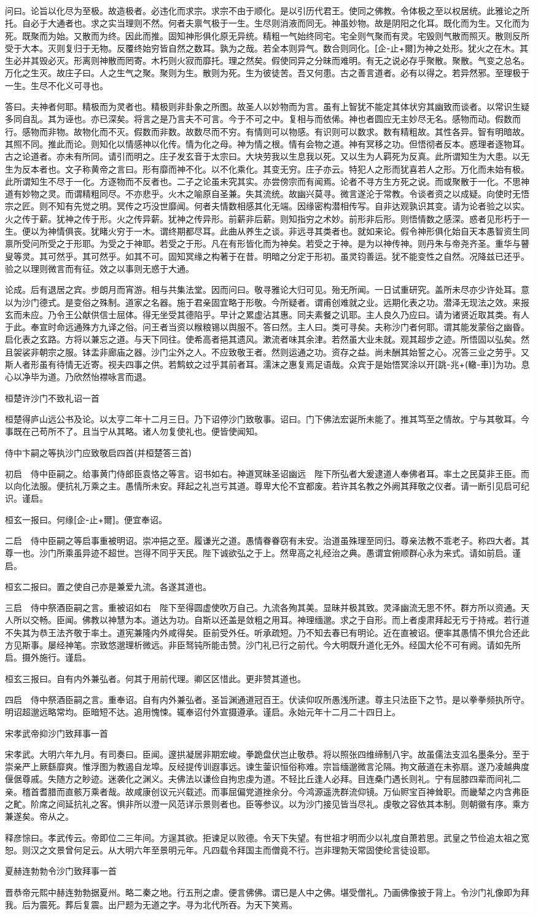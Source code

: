 问曰。论旨以化尽为至极。故造极者。必违化而求宗。求宗不由于顺化。是以引历代君王。使同之佛教。令体极之至以权居统。此雅论之所托。自必于大通者也。求之实当理则不然。何者夫禀气极于一生。生尽则消液而同无。神虽妙物。故是阴阳之化耳。既化而为生。又化而为死。既聚而为始。又散而为终。因此而推。固知神形俱化原无异统。精粗一气始终同宅。宅全则气聚而有灵。宅毁则气散而照灭。散则反所受于大本。灭则复归于无物。反覆终始穷皆自然之数耳。孰为之哉。若全本则异气。数合则同化。[企-止+爾]为神之处形。犹火之在木。其生必并其毁必灭。形离则神散而罔寄。木朽则火寂而靡托。理之然矣。假使同异之分昧而难明。有无之说必存乎聚散。聚散。气变之总名。万化之生灭。故庄子曰。人之生气之聚。聚则为生。散则为死。生为彼徒苦。吾又何患。古之善言道者。必有以得之。若异然邪。至理极于一生。生尽不化义可寻也。  

答曰。夫神者何耶。精极而为灵者也。精极则非卦象之所图。故圣人以妙物而为言。虽有上智犹不能定其体状穷其幽致而谈者。以常识生疑多同自乱。其为诬也。亦已深矣。将言之是乃言夫不可言。今于不可之中。复相与而依俙。神也者圆应无主妙尽无名。感物而动。假数而行。感物而非物。故物化而不灭。假数而非数。故数尽而不穷。有情则可以物感。有识则可以数求。数有精粗故。其性各异。智有明暗故。其照不同。推此而论。则知化以情感神以化传。情为化之母。神为情之根。情有会物之道。神有冥移之功。但悟彻者反本。惑理者逐物耳。古之论道者。亦未有所同。请引而明之。庄子发玄音于太宗曰。大块劳我以生息我以死。又以生为人羁死为反真。此所谓知生为大患。以无生为反本者也。文子称黄帝之言曰。形有靡而神不化。以不化乘化。其变无穷。庄子亦云。特犯人之形而犹喜若人之形。万化而未始有极。此所谓知生不尽于一化。方逐物而不反者也。二子之论虽未究其实。亦尝傍宗而有闻焉。论者不寻方生方死之说。而或聚散于一化。不思神道有妙物之灵。而谓精粗同尽。不亦悲乎。火木之喻原自圣兼。失其流统。故幽兴莫寻。微言遂沦于常教。令谈者资之以成疑。向使时无悟宗之匠。则不知有先觉之明。冥传之巧没世靡闻。何者夫情数相感其化无端。因缘密构潜相传写。自非达观孰识其变。请为论者验之以实。火之传于薪。犹神之传于形。火之传异薪。犹神之传异形。前薪非后薪。则知指穷之术妙。前形非后形。则悟情数之感深。惑者见形朽于一生。便以为神情俱丧。犹睹火穷于一木。谓终期都尽耳。此曲从养生之谈。非远寻其类者也。就如来论。假令神形俱化始自天本愚智资生同禀所受问所受之于形耶。为受之于神耶。若受之于形。凡在有形皆化而为神矣。若受之于神。是为以神传神。则丹朱与帝尧齐圣。重华与瞽叟等灵。其可然乎。其可然乎。如其不可。固知冥缘之构著于在昔。明暗之分定于形初。虽灵钧善运。犹不能变性之自然。况降兹已还乎。验之以理则微言而有征。效之以事则无惑于大通。  

论成。后有退居之宾。步朗月而宵游。相与共集法堂。因而问曰。敬寻雅论大归可见。殆无所闻。一日试重研究。盖所未尽亦少许处耳。意以为沙门德式。是变俗之殊制。道家之名器。施于君亲固宜略于形敬。今所疑者。谓甫创难就之业。远期化表之功。潜泽无现法之效。来报玄而未应。乃令王公献供信士屈体。得无坐受其德陷乎。早计之累虚沾其惠。同夫素餐之讥耶。主人良久乃应曰。请为诸贤近取其类。有人于此。奉宣时命远通殊方九译之俗。问王者当资以糇粮锡以舆服不。答曰然。主人曰。类可寻矣。夫称沙门者何耶。谓其能发蒙俗之幽昏。启化表之玄路。方将以兼忘之道。与天下同往。使希高者挹其遗风。漱流者味其余津。若然虽大业未就。观其超步之迹。所悟固以弘矣。然且袈裟非朝宗之服。钵盂非廊庙之器。沙门尘外之人。不应致敬王者。然则运通之功。资存之益。尚未酬其始誓之心。况答三业之劳乎。又斯人者形虽有待情无近寄。视夫四事之供。若鹪蚊之过乎其前者耳。濡沫之惠复焉足语哉。众宾于是始悟冥涂以开[跳-兆+(轍-車)]为功。息心以净毕为道。乃欣然怡襟咏言而退。  

桓楚许沙门不致礼诏一首  

桓楚得庐山远公书及论。以太亨二年十二月三日。乃下诏停沙门致敬事。诏曰。门下佛法宏诞所未能了。推其笃至之情故。宁与其敬耳。今事既在己苟所不了。且当宁从其略。诸人勿复使礼也。便皆使闻知。  

侍中卞嗣之等执沙门应致敬启四首(并桓楚答三首)  

初启　侍中臣嗣之。给事黄门侍郎臣袁恪之等言。诏书如右。神道冥昧圣诏幽远　陛下所弘者大爰逮道人奉佛者耳。率土之民莫非王臣。而以向化法服。便抗礼万乘之主。愚情所未安。拜起之礼岂亏其道。尊卑大伦不宜都废。若许其名教之外阙其拜敬之仪者。请一断引见启可纪识。谨启。  

桓玄一报曰。何缘[企-止+爾]。便宜奉诏。  

二启　侍中臣嗣之等启事重被明诏。崇冲挹之至。履谦光之道。愚情眷眷窃有未安。治道虽殊理至同归。尊亲法教不乖老子。称四大者。其尊一也。沙门所乘虽异迹不超世。岂得不同乎天民。陛下诚欲弘之于上。然卑高之礼经治之典。愚谓宜俯顺群心永为来式。请如前启。谨启。  

桓玄二报曰。置之使自己亦是兼爱九流。各遂其道也。  

三启　侍中祭酒臣嗣之言。重被诏如右　陛下至得圆虚使吹万自己。九流各殉其美。显昧并极其致。灵泽幽流无思不怀。群方所以资通。天人所以交畅。臣闻。佛教以神慧为本。道达为功。自斯以还盖是敛粗之用耳。神理缅邈。求之于自形。而上者虔肃拜起无亏于持戒。若行道不失其为恭王法齐敬于率土。道宪兼隆内外咸得矣。臣前受外任。听承疏短。乃不知去春已有明论。近在直被诏。便率其愚情不惧允合还此方见斯事。屡经神笔。宗致悠邈理析微远。非臣驽钝所能击赞。沙门礼已行之前代。今大明既升道化无外。经国大伦不可有阙。请如先所启。摄外施行。谨启。  

桓玄三报曰。自有内外兼弘者。何其于用前代理。卿区区惜此。更非赞其道也。  

四启　侍中祭酒臣嗣之言。重奉诏。自有内外兼弘者。圣旨渊通道冠百王。伏读仰叹所愚浅所逮。尊主只法臣下之节。是以拳拳频执所守。明诏超邈远略常均。臣暗短不达。追用愧悚。辄奉诏付外宣摄遵承。谨启。永始元年十二月二十四日上。  

宋孝武帝抑沙门致拜事一首  

宋孝武。大明六年九月。有司奏曰。臣闻。邃拱凝居非期宏峻。拳跪盘伏岂止敬恭。将以照张四维缔制八宇。故虽儒法支泒名墨条分。至于崇亲严上厥繇靡爽。惟浮图为教遏自龙埠。反经提传训遐事远。谏生蓥识恒俗称难。宗旨缅邈微言沦隔。拘文蔽道在未弥扇。遂乃凌越典度偃倨尊戚。失随方之眇迹。迷袭化之渊义。夫佛法以谦俭自拘忠虔为道。不轻比丘逢人必拜。目连桑门遇长则礼。宁有屈膝四辈而间礼二亲。稽首耆腊而直骸万乘者哉。故咸康创议元兴载述。而事屈偏党道挫余分。今鸿源遥洗群流仰镜。万仙赆宝百神耸职。而畿辇之内含弗臣之甿。阶席之间延抗礼之客。惧非所以澄一风范详示景则者也。臣等参议。以为沙门接见皆当尽礼。虔敬之容依其本制。则朝徽有序。乘方兼遂矣。帝从之。  

释彦悰曰。孝武传云。帝即位二三年间。方逞其欲。拒谏足以败德。令天下失望。有世祖才明而少以礼度自萧若思。武皇之节俭追太祖之宽恕。则汉之文景曾何足云。从大明六年至景明元年。凡四载令拜国主而僧竟不行。岂非理勃天常固使纶言徒设耶。  

夏赫连勃勃令沙门致拜事一首  

晋恭帝元熙中赫连勃勃据夏州。略二秦之地。行五刑之虐。便言佛佛。谓已是人中之佛。堪受僧礼。乃画佛像披于背上。令沙门礼像即为拜我。后为震死。葬后复震。出尸题为无道之字。寻为北代所吞。为天下笑焉。  
